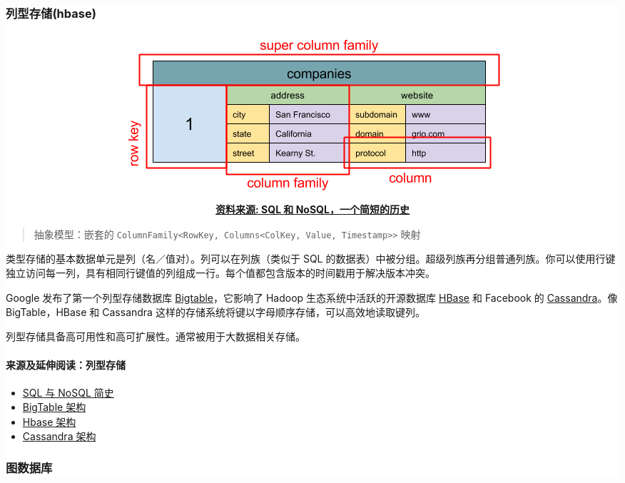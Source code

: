 ### 列型存储(hbase)
<p align="center">
  <img src="/images/n16iOGk.png">
  <br/>
  <strong><a href="http://blog.grio.com/2015/11/sql-nosql-a-brief-history.html">资料来源: SQL 和 NoSQL，一个简短的历史</a></strong>
</p>

> 抽象模型：嵌套的 `ColumnFamily<RowKey, Columns<ColKey, Value, Timestamp>>` 映射

类型存储的基本数据单元是列（名／值对）。列可以在列族（类似于 SQL 的数据表）中被分组。超级列族再分组普通列族。你可以使用行键独立访问每一列，具有相同行键值的列组成一行。每个值都包含版本的时间戳用于解决版本冲突。

Google 发布了第一个列型存储数据库 [Bigtable](http://www.read.seas.harvard.edu/~kohler/class/cs239-w08/chang06bigtable.pdf)，它影响了 Hadoop 生态系统中活跃的开源数据库 [HBase](https://www.mapr.com/blog/in-depth-look-hbase-architecture) 和 Facebook 的 [Cassandra](http://docs.datastax.com/en/archived/cassandra/2.0/cassandra/architecture/architectureIntro_c.html)。像 BigTable，HBase 和 Cassandra 这样的存储系统将键以字母顺序存储，可以高效地读取键列。

列型存储具备高可用性和高可扩展性。通常被用于大数据相关存储。

#### 来源及延伸阅读：列型存储

- [SQL 与 NoSQL 简史](http://blog.grio.com/2015/11/sql-nosql-a-brief-history.html)
- [BigTable 架构](http://www.read.seas.harvard.edu/~kohler/class/cs239-w08/chang06bigtable.pdf)
- [Hbase 架构](https://www.mapr.com/blog/in-depth-look-hbase-architecture)
- [Cassandra 架构](http://docs.datastax.com/en/archived/cassandra/2.0/cassandra/architecture/architectureIntro_c.html)

### 图数据库

<p align="center">